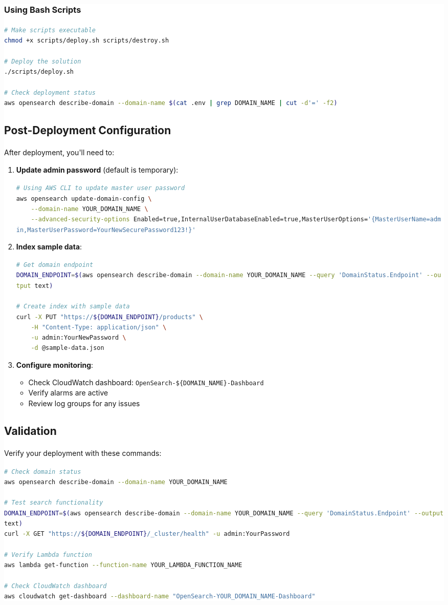 
### Using Bash Scripts

```bash
# Make scripts executable
chmod +x scripts/deploy.sh scripts/destroy.sh

# Deploy the solution
./scripts/deploy.sh

# Check deployment status
aws opensearch describe-domain --domain-name $(cat .env | grep DOMAIN_NAME | cut -d'=' -f2)
```

## Post-Deployment Configuration

After deployment, you'll need to:

1. **Update admin password** (default is temporary):
   ```bash
   # Using AWS CLI to update master user password
   aws opensearch update-domain-config \
       --domain-name YOUR_DOMAIN_NAME \
       --advanced-security-options Enabled=true,InternalUserDatabaseEnabled=true,MasterUserOptions='{MasterUserName=admin,MasterUserPassword=YourNewSecurePassword123!}'
   ```

2. **Index sample data**:
   ```bash
   # Get domain endpoint
   DOMAIN_ENDPOINT=$(aws opensearch describe-domain --domain-name YOUR_DOMAIN_NAME --query 'DomainStatus.Endpoint' --output text)
   
   # Create index with sample data
   curl -X PUT "https://${DOMAIN_ENDPOINT}/products" \
       -H "Content-Type: application/json" \
       -u admin:YourNewPassword \
       -d @sample-data.json
   ```

3. **Configure monitoring**:
   - Check CloudWatch dashboard: `OpenSearch-${DOMAIN_NAME}-Dashboard`
   - Verify alarms are active
   - Review log groups for any issues

## Validation

Verify your deployment with these commands:

```bash
# Check domain status
aws opensearch describe-domain --domain-name YOUR_DOMAIN_NAME

# Test search functionality
DOMAIN_ENDPOINT=$(aws opensearch describe-domain --domain-name YOUR_DOMAIN_NAME --query 'DomainStatus.Endpoint' --output text)
curl -X GET "https://${DOMAIN_ENDPOINT}/_cluster/health" -u admin:YourPassword

# Verify Lambda function
aws lambda get-function --function-name YOUR_LAMBDA_FUNCTION_NAME

# Check CloudWatch dashboard
aws cloudwatch get-dashboard --dashboard-name "OpenSearch-YOUR_DOMAIN_NAME-Dashboard"
```
